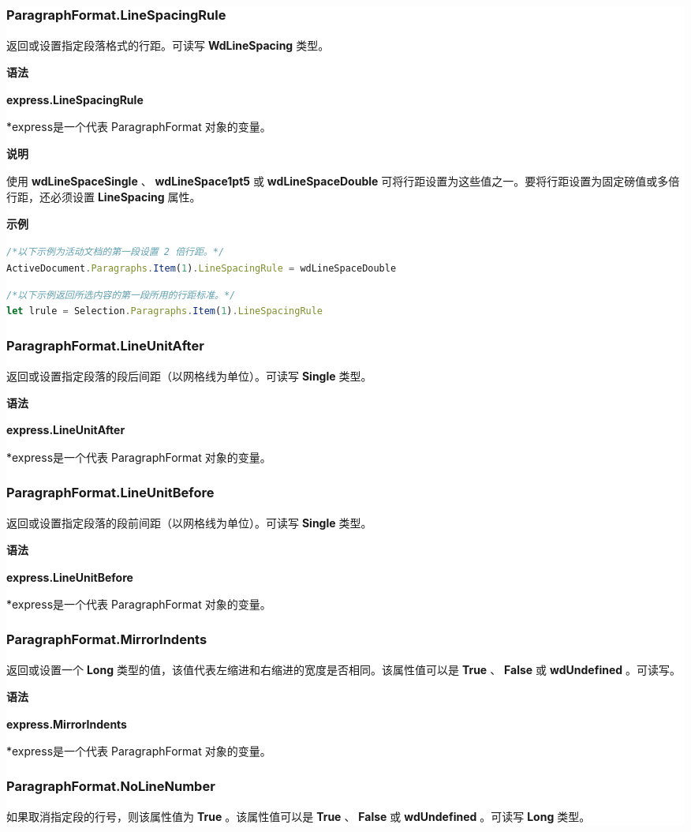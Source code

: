 ### ParagraphFormat.LineSpacingRule

返回或设置指定段落格式的行距。可读写 **WdLineSpacing** 类型。

**语法**

**express.LineSpacingRule**

\*express是一个代表 ParagraphFormat 对象的变量。

**说明**

使用 **wdLineSpaceSingle** 、 **wdLineSpace1pt5** 或 **wdLineSpaceDouble** 可将行距设置为这些值之一。要将行距设置为固定磅值或多倍行距，还必须设置 **LineSpacing** 属性。

**示例**

``` JavaScript
/*以下示例为活动文档的第一段设置 2 倍行距。*/
ActiveDocument.Paragraphs.Item(1).LineSpacingRule = wdLineSpaceDouble
```

``` JavaScript
/*以下示例返回所选内容的第一段所用的行距标准。*/
let lrule = Selection.Paragraphs.Item(1).LineSpacingRule
```

### ParagraphFormat.LineUnitAfter

返回或设置指定段落的段后间距（以网格线为单位）。可读写 **Single** 类型。

**语法**

**express.LineUnitAfter**

\*express是一个代表 ParagraphFormat 对象的变量。

### ParagraphFormat.LineUnitBefore

返回或设置指定段落的段前间距（以网格线为单位）。可读写 **Single** 类型。

**语法**

**express.LineUnitBefore**

\*express是一个代表 ParagraphFormat 对象的变量。

### ParagraphFormat.MirrorIndents

返回或设置一个 **Long** 类型的值，该值代表左缩进和右缩进的宽度是否相同。该属性值可以是 **True** 、 **False** 或 **wdUndefined** 。可读写。

**语法**

**express.MirrorIndents**

\*express是一个代表 ParagraphFormat 对象的变量。

### ParagraphFormat.NoLineNumber

如果取消指定段的行号，则该属性值为 **True** 。该属性值可以是 **True** 、 **False** 或 **wdUndefined** 。可读写 **Long** 类型。

